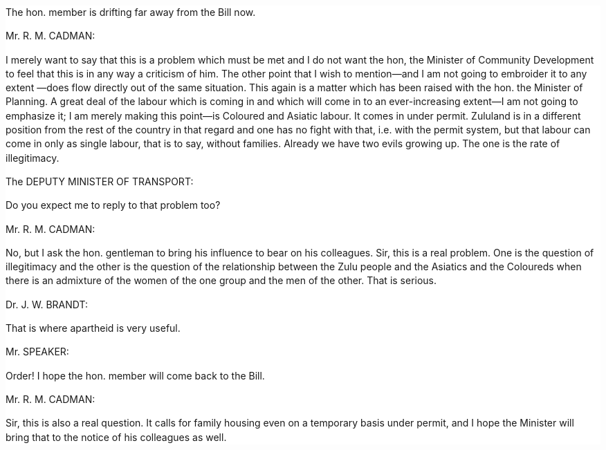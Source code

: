 <p>The hon. member is drifting far away from the Bill now.</p>

</speech>

<speech by="#cadman">

<from>Mr. <person refersTo="hansard_za">R. M. CADMAN</person>:</from>

<p>I merely want to say that this is a problem which must be met and I do not want the hon, the Minister of Community Development to feel that this is in any way a criticism of him. The other point that I wish to mention&#x2014;and I am not going to embroider it to any extent &#x2014;does flow directly out of the same situation. This again is a matter which has been raised with the hon. the Minister of Planning. A great deal of the labour which is coming in and which will come in to an ever-increasing extent&#x2014;I am not going to emphasize it; I am merely making this point&#x2014;is Coloured and Asiatic labour. It comes in under permit. Zululand is in a different position from the rest of the country in that regard and one has no fight with that, i.e. with the permit system, but that labour can come in only as single labour, that is to say, without families. Already we have two evils growing up. The one is the rate of illegitimacy.</p>

</speech>

<speech by="#deputy_minister_of_transport">

<from>The <person refersTo="hansard_za">DEPUTY MINISTER OF TRANSPORT</person>:</from>

<p>Do you expect me to reply to that problem too&#x003F;</p>

</speech>

<speech by="#cadman">

<from>Mr. <person refersTo="hansard_za">R. M. CADMAN</person>:</from>

<p>No, but I ask the hon. gentleman to bring his influence to bear on his colleagues. Sir, this is a real problem. One is the question of illegitimacy and the other is the question of the relationship between the Zulu people and the Asiatics and the Coloureds when there is an admixture of the women of the one group and the men of the other. That is serious.</p>

</speech>

<speech by="#brandt">

<from>Dr. <person refersTo="hansard_za">J. W. BRANDT</person>:</from>

<p>That is where apartheid is very useful.</p>

</speech>

<speech by="#speaker">

<from>Mr. <person refersTo="hansard_za">SPEAKER</person>:</from>

<p>Order! I hope the hon. member will come back to the Bill.</p>

</speech>

<speech by="#cadman">

<from>Mr. <person refersTo="hansard_za">R. M. CADMAN</person>:</from>

<p>Sir, this is also a real question. It calls for family housing even on a temporary basis under permit, and I hope the Minister will bring that to the notice of his colleagues as well.</p>

